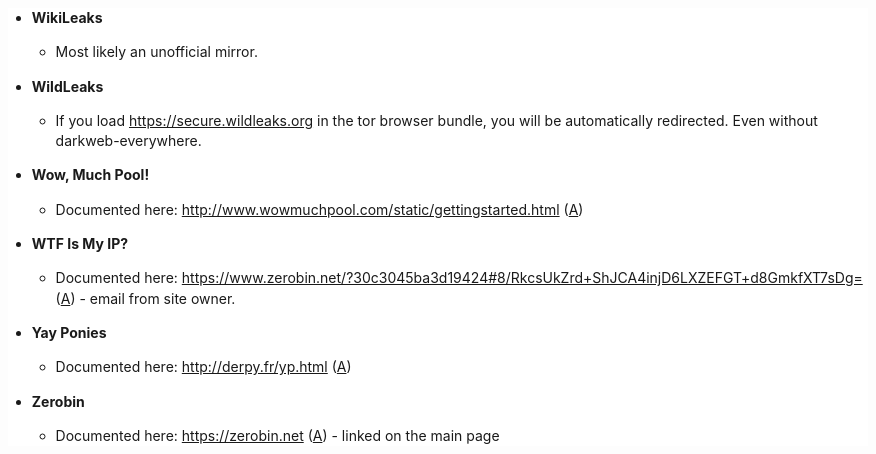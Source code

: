* **WikiLeaks**
	* Most likely an unofficial mirror.

* **WildLeaks**
	* If you load <https://secure.wildleaks.org> in the tor browser bundle, you will be automatically redirected.
	  Even without darkweb-everywhere.

* **Wow, Much Pool!**
	* Documented here: <http://www.wowmuchpool.com/static/gettingstarted.html> ([A](https://archive.today/kabtQ))

* **WTF Is My IP?**
	* Documented here: <https://www.zerobin.net/?30c3045ba3d19424#8/RkcsUkZrd+ShJCA4injD6LXZEFGT+d8GmkfXT7sDg=> ([A](https://archive.today/q2fYL)) - email from site owner.

* **Yay Ponies**
	* Documented here: <http://derpy.fr/yp.html> ([A](https://archive.today/RIfoO))

* **Zerobin**
	* Documented here: <https://zerobin.net> ([A](https://archive.today/GYUdw)) - linked on the main page
